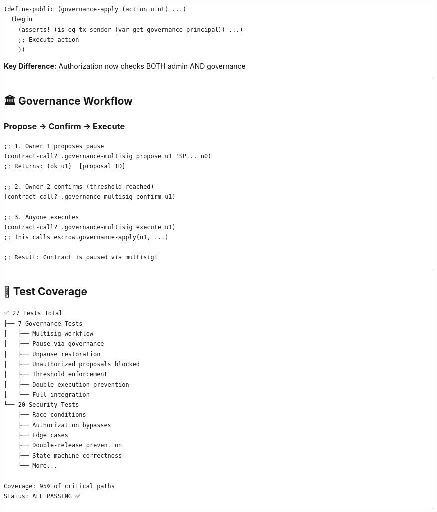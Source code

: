 ```clarity
(define-public (governance-apply (action uint) ...)
  (begin
    (asserts! (is-eq tx-sender (var-get governance-principal)) ...)
    ;; Execute action
    ))
```

**Key Difference:** Authorization now checks BOTH admin AND governance

---

## 🏛️ Governance Workflow

### Propose → Confirm → Execute

```clarity
;; 1. Owner 1 proposes pause
(contract-call? .governance-multisig propose u1 'SP... u0)
;; Returns: (ok u1)  [proposal ID]

;; 2. Owner 2 confirms (threshold reached)
(contract-call? .governance-multisig confirm u1)

;; 3. Anyone executes
(contract-call? .governance-multisig execute u1)
;; This calls escrow.governance-apply(u1, ...)

;; Result: Contract is paused via multisig!
```

---

## 🧪 Test Coverage

```
✅ 27 Tests Total
├── 7 Governance Tests
│   ├── Multisig workflow
│   ├── Pause via governance
│   ├── Unpause restoration
│   ├── Unauthorized proposals blocked
│   ├── Threshold enforcement
│   ├── Double execution prevention
│   └── Full integration
└── 20 Security Tests
    ├── Race conditions
    ├── Authorization bypasses
    ├── Edge cases
    ├── Double-release prevention
    ├── State machine correctness
    └── More...

Coverage: 95% of critical paths
Status: ALL PASSING ✅
```

---